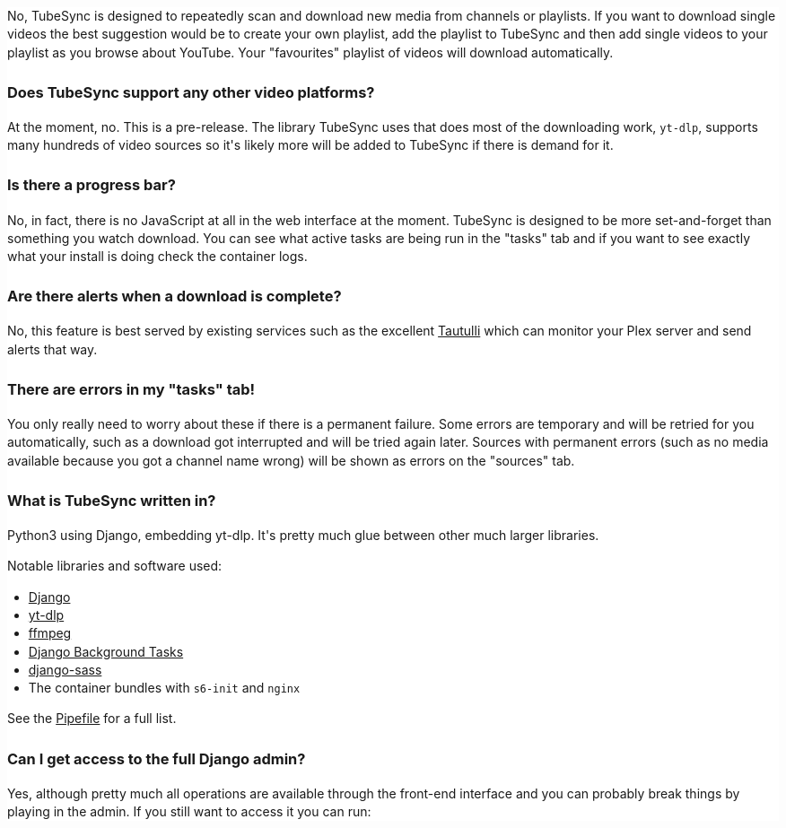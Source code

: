 No, TubeSync is designed to repeatedly scan and download new media from channels or
playlists. If you want to download single videos the best suggestion would be to create
your own playlist, add the playlist to TubeSync and then add single videos to your
playlist as you browse about YouTube. Your "favourites" playlist of videos will download
automatically.

### Does TubeSync support any other video platforms?

At the moment, no. This is a pre-release. The library TubeSync uses that does most
of the downloading work, `yt-dlp`, supports many hundreds of video sources so it's
likely more will be added to TubeSync if there is demand for it.

### Is there a progress bar?

No, in fact, there is no JavaScript at all in the web interface at the moment. TubeSync
is designed to be more set-and-forget than something you watch download. You can see
what active tasks are being run in the "tasks" tab and if you want to see exactly what
your install is doing check the container logs.

### Are there alerts when a download is complete?

No, this feature is best served by existing services such as the excellent 
[Tautulli](https://tautulli.com/) which can monitor your Plex server and send alerts
that way.

### There are errors in my "tasks" tab!

You only really need to worry about these if there is a permanent failure. Some errors
are temporary and will be retried for you automatically, such as a download got
interrupted and will be tried again later. Sources with permanent errors (such as no
media available because you got a channel name wrong) will be shown as errors on the
"sources" tab.

### What is TubeSync written in?

Python3 using Django, embedding yt-dlp. It's pretty much glue between other much
larger libraries.

Notable libraries and software used:

 * [Django](https://www.djangoproject.com/)
 * [yt-dlp](https://github.com/yt-dlp/yt-dlp)
 * [ffmpeg](https://ffmpeg.org/)
 * [Django Background Tasks](https://github.com/arteria/django-background-tasks/)
 * [django-sass](https://github.com/coderedcorp/django-sass/)
 * The container bundles with `s6-init` and `nginx`

See the [Pipefile](https://github.com/meeb/tubesync/blob/main/Pipfile) for a full list.

### Can I get access to the full Django admin?

Yes, although pretty much all operations are available through the front-end interface
and you can probably break things by playing in the admin. If you still want to access
it you can run:
